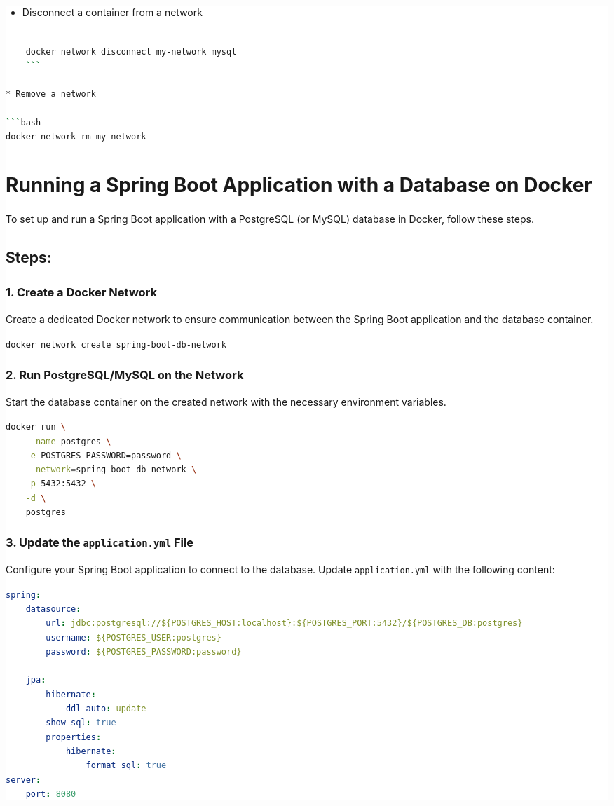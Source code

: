 * Disconnect a container from a network

```bash

    docker network disconnect my-network mysql
    ```
    
* Remove a network

```bash
docker network rm my-network
```


# Running a Spring Boot Application with a Database on Docker

To set up and run a Spring Boot application with a PostgreSQL (or MySQL) database in Docker, follow these steps.

## Steps:

### 1. Create a Docker Network
Create a dedicated Docker network to ensure communication between the Spring Boot application and the database container.

```sh
docker network create spring-boot-db-network
```

### 2. Run PostgreSQL/MySQL on the Network
Start the database container on the created network with the necessary environment variables.

```sh
docker run \
    --name postgres \
    -e POSTGRES_PASSWORD=password \
    --network=spring-boot-db-network \
    -p 5432:5432 \
    -d \
    postgres
```

### 3. Update the `application.yml` File
Configure your Spring Boot application to connect to the database. Update `application.yml` with the following content:

```yaml
spring:
    datasource:
        url: jdbc:postgresql://${POSTGRES_HOST:localhost}:${POSTGRES_PORT:5432}/${POSTGRES_DB:postgres}
        username: ${POSTGRES_USER:postgres}
        password: ${POSTGRES_PASSWORD:password}

    jpa:
        hibernate:
            ddl-auto: update
        show-sql: true
        properties:
            hibernate:
                format_sql: true
server:
    port: 8080
```
